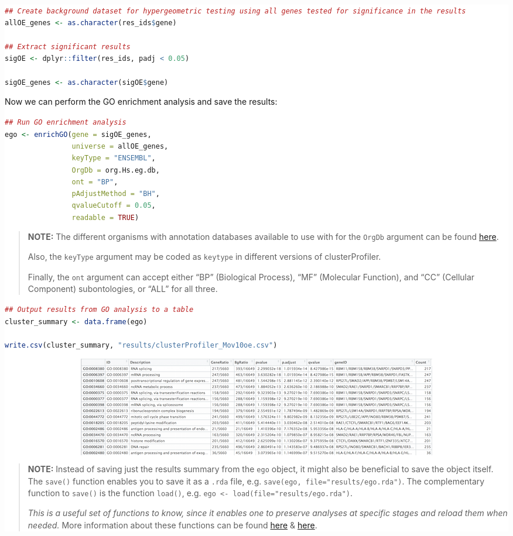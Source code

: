 ``` r
## Create background dataset for hypergeometric testing using all genes tested for significance in the results                 
allOE_genes <- as.character(res_ids$gene)

## Extract significant results
sigOE <- dplyr::filter(res_ids, padj < 0.05)

sigOE_genes <- as.character(sigOE$gene)
```

Now we can perform the GO enrichment analysis and save the results:

``` r
## Run GO enrichment analysis 
ego <- enrichGO(gene = sigOE_genes, 
                universe = allOE_genes,
                keyType = "ENSEMBL",
                OrgDb = org.Hs.eg.db, 
                ont = "BP", 
                pAdjustMethod = "BH", 
                qvalueCutoff = 0.05, 
                readable = TRUE)
```

> **NOTE:** The different organisms with annotation databases available
> to use with for the `OrgDb` argument can be found
> [here](./img/09b_FA_overrepresentation/orgdb_annotation_databases.png).
>
> Also, the `keyType` argument may be coded as `keytype` in different
> versions of clusterProfiler.
>
> Finally, the `ont` argument can accept either “BP” (Biological
> Process), “MF” (Molecular Function), and “CC” (Cellular Component)
> subontologies, or “ALL” for all three.

``` r
## Output results from GO analysis to a table
cluster_summary <- data.frame(ego)

write.csv(cluster_summary, "results/clusterProfiler_Mov10oe.csv")
```

<img src="./img/09b_FA_overrepresentation/cluster_summary.png" style="display: block; margin: auto;" />

> **NOTE:** Instead of saving just the results summary from the `ego`
> object, it might also be beneficial to save the object itself. The
> `save()` function enables you to save it as a `.rda` file,
> e.g. `save(ego, file="results/ego.rda")`. The complementary function
> to `save()` is the function `load()`,
> e.g. `ego <- load(file="results/ego.rda")`.
>
> *This is a useful set of functions to know, since it enables one to
> preserve analyses at specific stages and reload them when needed.*
> More information about these functions can be found
> [here](https://www.r-bloggers.com/load-save-and-rda-files/) &
> [here](http://rpubs.com/euclid/387778).
